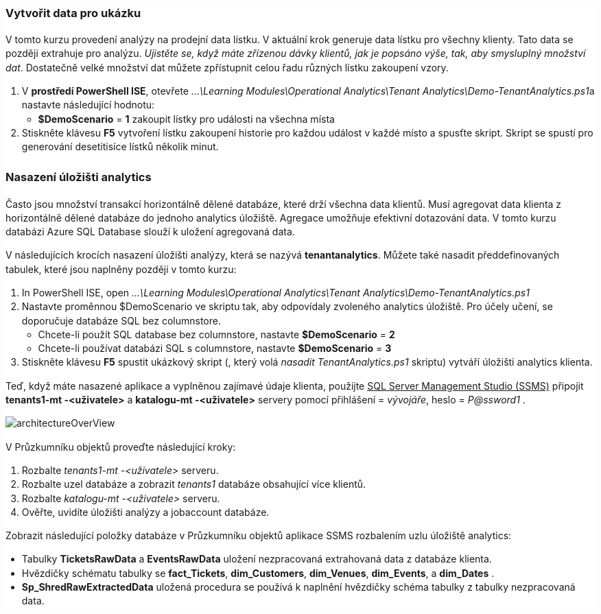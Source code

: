 ### <a name="create-data-for-the-demo"></a>Vytvořit data pro ukázku

V tomto kurzu provedení analýzy na prodejní data lístku. V aktuální krok generuje data lístku pro všechny klienty.  Tato data se později extrahuje pro analýzu. *Ujistěte se, když máte zřízenou dávky klientů, jak je popsáno výše, tak, aby smysluplný množství dat*. Dostatečně velké množství dat můžete zpřístupnit celou řadu různých lístku zakoupení vzory.

1. V **prostředí PowerShell ISE**, otevřete *...\Learning Modules\Operational Analytics\Tenant Analytics\Demo-TenantAnalytics.ps1*a nastavte následující hodnotu:
    - **$DemoScenario** = **1** zakoupit lístky pro události na všechna místa
2. Stiskněte klávesu **F5** vytvoření lístku zakoupení historie pro každou událost v každé místo a spusťte skript.  Skript se spustí pro generování desetitisíce lístků několik minut.

### <a name="deploy-the-analytics-store"></a>Nasazení úložišti analytics
Často jsou množství transakcí horizontálně dělené databáze, které drží všechna data klientů. Musí agregovat data klienta z horizontálně dělené databáze do jednoho analytics úložiště. Agregace umožňuje efektivní dotazování data. V tomto kurzu databázi Azure SQL Database slouží k uložení agregovaná data.

V následujících krocích nasazení úložišti analýzy, která se nazývá **tenantanalytics**. Můžete také nasadit předdefinovaných tabulek, které jsou naplněny později v tomto kurzu:
1. In PowerShell ISE, open *…\Learning Modules\Operational Analytics\Tenant Analytics\Demo-TenantAnalytics.ps1* 
2. Nastavte proměnnou $DemoScenario ve skriptu tak, aby odpovídaly zvoleného analytics úložiště. Pro účely učení, se doporučuje databáze SQL bez columnstore.
    - Chcete-li použít SQL database bez columnstore, nastavte **$DemoScenario** = **2**
    - Chcete-li používat databázi SQL s columnstore, nastavte **$DemoScenario** = **3**  
3. Stiskněte klávesu **F5** spustit ukázkový skript (, který volá *nasadit TenantAnalytics<XX>.ps1* skriptu) vytváří úložišti analytics klienta. 

Teď, když máte nasazené aplikace a vyplněnou zajímavé údaje klienta, použijte [SQL Server Management Studio (SSMS)](https://docs.microsoft.com/sql/ssms/download-sql-server-management-studio-ssms) připojit **tenants1-mt -\<uživatele\>**  a **katalogu-mt -\<uživatele\>**  servery pomocí přihlášení = *vývojáře*, heslo =  *P@ssword1* .

![architectureOverView](media/saas-multitenantdb-tenant-analytics/ssmsSignIn.png)

V Průzkumníku objektů proveďte následující kroky:

1. Rozbalte *tenants1-mt -\<uživatele\>*  serveru.
2. Rozbalte uzel databáze a zobrazit *tenants1* databáze obsahující více klientů.
3. Rozbalte *katalogu-mt -\<uživatele\>*  serveru.
4. Ověřte, uvidíte úložišti analýzy a jobaccount databáze.

Zobrazit následující položky databáze v Průzkumníku objektů aplikace SSMS rozbalením uzlu úložiště analytics:

- Tabulky **TicketsRawData** a **EventsRawData** uložení nezpracovaná extrahovaná data z databáze klienta.
- Hvězdičky schématu tabulky se **fact_Tickets**, **dim_Customers**, **dim_Venues**, **dim_Events**, a **dim_Dates** .
- **Sp_ShredRawExtractedData** uložená procedura se používá k naplnění hvězdičky schéma tabulky z tabulky nezpracovaná data.
